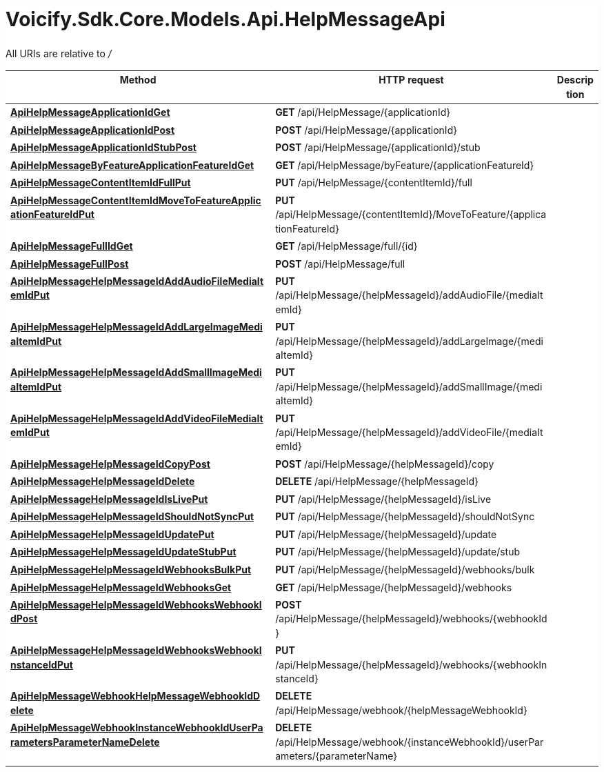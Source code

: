 # Voicify.Sdk.Core.Models.Api.HelpMessageApi

All URIs are relative to */*

Method | HTTP request | Description
------------- | ------------- | -------------
[**ApiHelpMessageApplicationIdGet**](HelpMessageApi.md#apihelpmessageapplicationidget) | **GET** /api/HelpMessage/{applicationId} | 
[**ApiHelpMessageApplicationIdPost**](HelpMessageApi.md#apihelpmessageapplicationidpost) | **POST** /api/HelpMessage/{applicationId} | 
[**ApiHelpMessageApplicationIdStubPost**](HelpMessageApi.md#apihelpmessageapplicationidstubpost) | **POST** /api/HelpMessage/{applicationId}/stub | 
[**ApiHelpMessageByFeatureApplicationFeatureIdGet**](HelpMessageApi.md#apihelpmessagebyfeatureapplicationfeatureidget) | **GET** /api/HelpMessage/byFeature/{applicationFeatureId} | 
[**ApiHelpMessageContentItemIdFullPut**](HelpMessageApi.md#apihelpmessagecontentitemidfullput) | **PUT** /api/HelpMessage/{contentItemId}/full | 
[**ApiHelpMessageContentItemIdMoveToFeatureApplicationFeatureIdPut**](HelpMessageApi.md#apihelpmessagecontentitemidmovetofeatureapplicationfeatureidput) | **PUT** /api/HelpMessage/{contentItemId}/MoveToFeature/{applicationFeatureId} | 
[**ApiHelpMessageFullIdGet**](HelpMessageApi.md#apihelpmessagefullidget) | **GET** /api/HelpMessage/full/{id} | 
[**ApiHelpMessageFullPost**](HelpMessageApi.md#apihelpmessagefullpost) | **POST** /api/HelpMessage/full | 
[**ApiHelpMessageHelpMessageIdAddAudioFileMediaItemIdPut**](HelpMessageApi.md#apihelpmessagehelpmessageidaddaudiofilemediaitemidput) | **PUT** /api/HelpMessage/{helpMessageId}/addAudioFile/{mediaItemId} | 
[**ApiHelpMessageHelpMessageIdAddLargeImageMediaItemIdPut**](HelpMessageApi.md#apihelpmessagehelpmessageidaddlargeimagemediaitemidput) | **PUT** /api/HelpMessage/{helpMessageId}/addLargeImage/{mediaItemId} | 
[**ApiHelpMessageHelpMessageIdAddSmallImageMediaItemIdPut**](HelpMessageApi.md#apihelpmessagehelpmessageidaddsmallimagemediaitemidput) | **PUT** /api/HelpMessage/{helpMessageId}/addSmallImage/{mediaItemId} | 
[**ApiHelpMessageHelpMessageIdAddVideoFileMediaItemIdPut**](HelpMessageApi.md#apihelpmessagehelpmessageidaddvideofilemediaitemidput) | **PUT** /api/HelpMessage/{helpMessageId}/addVideoFile/{mediaItemId} | 
[**ApiHelpMessageHelpMessageIdCopyPost**](HelpMessageApi.md#apihelpmessagehelpmessageidcopypost) | **POST** /api/HelpMessage/{helpMessageId}/copy | 
[**ApiHelpMessageHelpMessageIdDelete**](HelpMessageApi.md#apihelpmessagehelpmessageiddelete) | **DELETE** /api/HelpMessage/{helpMessageId} | 
[**ApiHelpMessageHelpMessageIdIsLivePut**](HelpMessageApi.md#apihelpmessagehelpmessageidisliveput) | **PUT** /api/HelpMessage/{helpMessageId}/isLive | 
[**ApiHelpMessageHelpMessageIdShouldNotSyncPut**](HelpMessageApi.md#apihelpmessagehelpmessageidshouldnotsyncput) | **PUT** /api/HelpMessage/{helpMessageId}/shouldNotSync | 
[**ApiHelpMessageHelpMessageIdUpdatePut**](HelpMessageApi.md#apihelpmessagehelpmessageidupdateput) | **PUT** /api/HelpMessage/{helpMessageId}/update | 
[**ApiHelpMessageHelpMessageIdUpdateStubPut**](HelpMessageApi.md#apihelpmessagehelpmessageidupdatestubput) | **PUT** /api/HelpMessage/{helpMessageId}/update/stub | 
[**ApiHelpMessageHelpMessageIdWebhooksBulkPut**](HelpMessageApi.md#apihelpmessagehelpmessageidwebhooksbulkput) | **PUT** /api/HelpMessage/{helpMessageId}/webhooks/bulk | 
[**ApiHelpMessageHelpMessageIdWebhooksGet**](HelpMessageApi.md#apihelpmessagehelpmessageidwebhooksget) | **GET** /api/HelpMessage/{helpMessageId}/webhooks | 
[**ApiHelpMessageHelpMessageIdWebhooksWebhookIdPost**](HelpMessageApi.md#apihelpmessagehelpmessageidwebhookswebhookidpost) | **POST** /api/HelpMessage/{helpMessageId}/webhooks/{webhookId} | 
[**ApiHelpMessageHelpMessageIdWebhooksWebhookInstanceIdPut**](HelpMessageApi.md#apihelpmessagehelpmessageidwebhookswebhookinstanceidput) | **PUT** /api/HelpMessage/{helpMessageId}/webhooks/{webhookInstanceId} | 
[**ApiHelpMessageWebhookHelpMessageWebhookIdDelete**](HelpMessageApi.md#apihelpmessagewebhookhelpmessagewebhookiddelete) | **DELETE** /api/HelpMessage/webhook/{helpMessageWebhookId} | 
[**ApiHelpMessageWebhookInstanceWebhookIdUserParametersParameterNameDelete**](HelpMessageApi.md#apihelpmessagewebhookinstancewebhookiduserparametersparameternamedelete) | **DELETE** /api/HelpMessage/webhook/{instanceWebhookId}/userParameters/{parameterName} | 